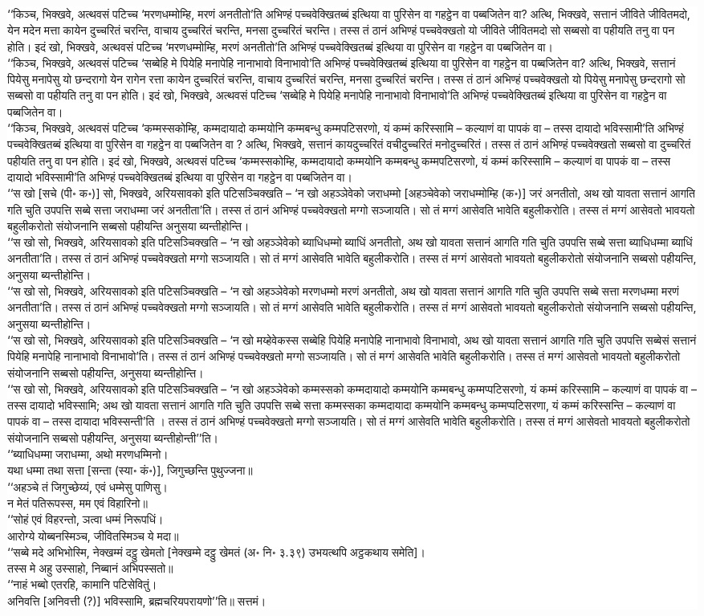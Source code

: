 ‘‘किञ्च, भिक्खवे, अत्थवसं पटिच्च ‘मरणधम्मोम्हि, मरणं अनतीतो’ति अभिण्हं पच्चवेक्खितब्बं इत्थिया वा पुरिसेन वा गहट्ठेन वा पब्बजितेन वा? अत्थि, भिक्खवे, सत्तानं जीविते जीवितमदो, येन मदेन मत्ता कायेन दुच्चरितं चरन्ति, वाचाय दुच्चरितं चरन्ति, मनसा दुच्चरितं चरन्ति। तस्स तं ठानं अभिण्हं पच्चवेक्खतो यो जीविते जीवितमदो सो सब्बसो वा पहीयति तनु वा पन होति। इदं खो, भिक्खवे, अत्थवसं पटिच्च ‘मरणधम्मोम्हि, मरणं अनतीतो’ति अभिण्हं पच्चवेक्खितब्बं इत्थिया वा पुरिसेन वा गहट्ठेन वा पब्बजितेन वा।  
‘‘किञ्च, भिक्खवे, अत्थवसं पटिच्च ‘सब्बेहि मे पियेहि मनापेहि नानाभावो विनाभावो’ति अभिण्हं पच्चवेक्खितब्बं इत्थिया वा पुरिसेन वा गहट्ठेन वा पब्बजितेन वा? अत्थि, भिक्खवे, सत्तानं पियेसु मनापेसु यो छन्दरागो येन रागेन रत्ता कायेन दुच्चरितं चरन्ति, वाचाय दुच्चरितं चरन्ति, मनसा दुच्चरितं चरन्ति। तस्स तं ठानं अभिण्हं पच्चवेक्खतो यो पियेसु मनापेसु छन्दरागो सो सब्बसो वा पहीयति तनु वा पन होति। इदं खो, भिक्खवे, अत्थवसं पटिच्च ‘सब्बेहि मे पियेहि मनापेहि नानाभावो विनाभावो’ति अभिण्हं पच्चवेक्खितब्बं इत्थिया वा पुरिसेन वा गहट्ठेन वा पब्बजितेन वा।  
‘‘किञ्च, भिक्खवे, अत्थवसं पटिच्च ‘कम्मस्सकोम्हि, कम्मदायादो कम्मयोनि कम्मबन्धु कम्मपटिसरणो, यं कम्मं करिस्सामि – कल्याणं वा पापकं वा – तस्स दायादो भविस्सामी’ति अभिण्हं पच्चवेक्खितब्बं इत्थिया वा पुरिसेन वा गहट्ठेन वा पब्बजितेन वा ? अत्थि, भिक्खवे, सत्तानं कायदुच्चरितं वचीदुच्चरितं मनोदुच्चरितं। तस्स तं ठानं अभिण्हं पच्चवेक्खतो सब्बसो वा दुच्चरितं पहीयति तनु वा पन होति। इदं खो, भिक्खवे, अत्थवसं पटिच्च ‘कम्मस्सकोम्हि, कम्मदायादो कम्मयोनि कम्मबन्धु कम्मपटिसरणो, यं कम्मं करिस्सामि – कल्याणं वा पापकं वा – तस्स दायादो भविस्सामी’ति अभिण्हं पच्चवेक्खितब्बं इत्थिया वा पुरिसेन वा गहट्ठेन वा पब्बजितेन वा।  
‘‘स खो [सचे (पी॰ क॰)] सो, भिक्खवे, अरियसावको इति पटिसञ्चिक्खति – ‘न खो अहञ्ञेवेको जराधम्मो [अहञ्चेवेको जराधम्मोम्हि (क॰)] जरं अनतीतो, अथ खो यावता सत्तानं आगति गति चुति उपपत्ति सब्बे सत्ता जराधम्मा जरं अनतीता’ति। तस्स तं ठानं अभिण्हं पच्चवेक्खतो मग्गो सञ्जायति। सो तं मग्गं आसेवति भावेति बहुलीकरोति। तस्स तं मग्गं आसेवतो भावयतो बहुलीकरोतो संयोजनानि सब्बसो पहीयन्ति अनुसया ब्यन्तीहोन्ति।  
‘‘स खो सो, भिक्खवे, अरियसावको इति पटिसञ्चिक्खति – ‘न खो अहञ्ञेवेको ब्याधिधम्मो ब्याधिं अनतीतो, अथ खो यावता सत्तानं आगति गति चुति उपपत्ति सब्बे सत्ता ब्याधिधम्मा ब्याधिं अनतीता’ति। तस्स तं ठानं अभिण्हं पच्चवेक्खतो मग्गो सञ्जायति। सो तं मग्गं आसेवति भावेति बहुलीकरोति। तस्स तं मग्गं आसेवतो भावयतो बहुलीकरोतो संयोजनानि सब्बसो पहीयन्ति, अनुसया ब्यन्तीहोन्ति।  
‘‘स खो सो, भिक्खवे, अरियसावको इति पटिसञ्चिक्खति – ‘न खो अहञ्ञेवेको मरणधम्मो मरणं अनतीतो, अथ खो यावता सत्तानं आगति गति चुति उपपत्ति सब्बे सत्ता मरणधम्मा मरणं अनतीता’ति। तस्स तं ठानं अभिण्हं पच्चवेक्खतो मग्गो सञ्जायति। सो तं मग्गं आसेवति भावेति बहुलीकरोति। तस्स तं मग्गं आसेवतो भावयतो बहुलीकरोतो संयोजनानि सब्बसो पहीयन्ति, अनुसया ब्यन्तीहोन्ति।  
‘‘स खो सो, भिक्खवे, अरियसावको इति पटिसञ्चिक्खति – ‘न खो मय्हेवेकस्स सब्बेहि पियेहि मनापेहि नानाभावो विनाभावो, अथ खो यावता सत्तानं आगति गति चुति उपपत्ति सब्बेसं सत्तानं पियेहि मनापेहि नानाभावो विनाभावो’ति। तस्स तं ठानं अभिण्हं पच्चवेक्खतो मग्गो सञ्जायति। सो तं मग्गं आसेवति भावेति बहुलीकरोति। तस्स तं मग्गं आसेवतो भावयतो बहुलीकरोतो संयोजनानि सब्बसो पहीयन्ति, अनुसया ब्यन्तीहोन्ति।  
‘‘स खो सो, भिक्खवे, अरियसावको इति पटिसञ्चिक्खति – ‘न खो अहञ्ञेवेको कम्मस्सको कम्मदायादो कम्मयोनि कम्मबन्धु कम्मप्पटिसरणो, यं कम्मं करिस्सामि – कल्याणं वा पापकं वा – तस्स दायादो भविस्सामि; अथ खो यावता सत्तानं आगति गति चुति उपपत्ति सब्बे सत्ता कम्मस्सका कम्मदायादा कम्मयोनि कम्मबन्धु कम्मप्पटिसरणा, यं कम्मं करिस्सन्ति – कल्याणं वा पापकं वा – तस्स दायादा भविस्सन्ती’ति । तस्स तं ठानं अभिण्हं पच्चवेक्खतो मग्गो सञ्जायति। सो तं मग्गं आसेवति भावेति बहुलीकरोति। तस्स तं मग्गं आसेवतो भावयतो बहुलीकरोतो संयोजनानि सब्बसो पहीयन्ति, अनुसया ब्यन्तीहोन्ती’’ति।  
‘‘ब्याधिधम्मा जराधम्मा, अथो मरणधम्मिनो।  
यथा धम्मा तथा सत्ता [सन्ता (स्या॰ कं॰)], जिगुच्छन्ति पुथुज्जना॥  
‘‘अहञ्चे तं जिगुच्छेय्यं, एवं धम्मेसु पाणिसु।  
न मेतं पतिरूपस्स, मम एवं विहारिनो॥  
‘‘सोहं एवं विहरन्तो, ञत्वा धम्मं निरूपधिं।  
आरोग्ये योब्बनस्मिञ्च, जीवितस्मिञ्च ये मदा॥  
‘‘सब्बे मदे अभिभोस्मि, नेक्खम्मं दट्ठु खेमतो [नेक्खम्मे दट्ठु खेमतं (अ॰ नि॰ ३.३९) उभयत्थपि अट्ठकथाय समेति]।  
तस्स मे अहु उस्साहो, निब्बानं अभिपस्सतो॥  
‘‘नाहं भब्बो एतरहि, कामानि पटिसेवितुं।  
अनिवत्ति [अनिवत्ती (?)] भविस्सामि, ब्रह्मचरियपरायणो’’ति॥ सत्तमं।  
